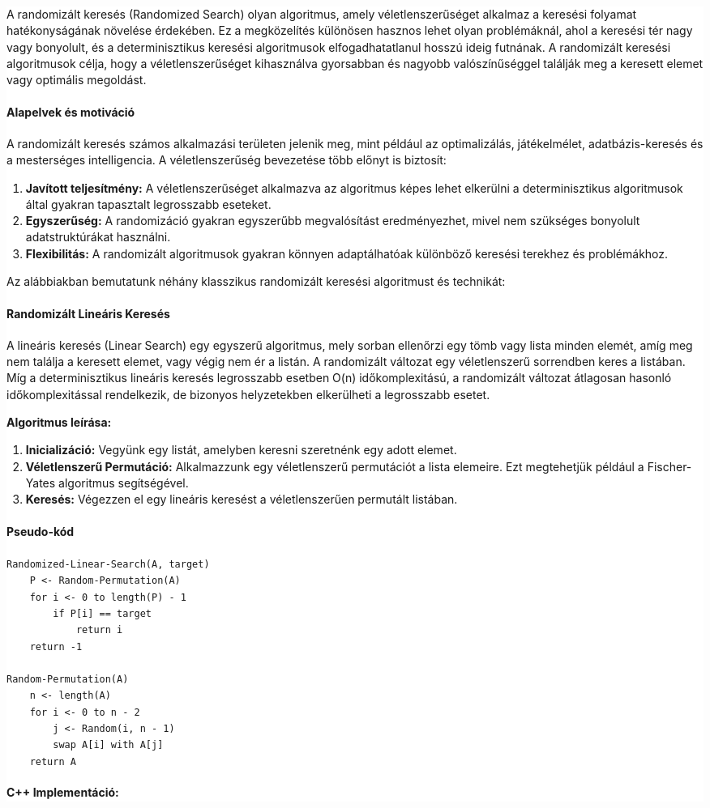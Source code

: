A randomizált keresés (Randomized Search) olyan algoritmus, amely véletlenszerűséget alkalmaz a keresési folyamat hatékonyságának növelése érdekében. Ez a megközelítés különösen hasznos lehet olyan problémáknál, ahol a keresési tér nagy vagy bonyolult, és a determinisztikus keresési algoritmusok elfogadhatatlanul hosszú ideig futnának. A randomizált keresési algoritmusok célja, hogy a véletlenszerűséget kihasználva gyorsabban és nagyobb valószínűséggel találják meg a keresett elemet vagy optimális megoldást.

#### Alapelvek és motiváció

A randomizált keresés számos alkalmazási területen jelenik meg, mint például az optimalizálás, játékelmélet, adatbázis-keresés és a mesterséges intelligencia. A véletlenszerűség bevezetése több előnyt is biztosít:
1. **Javított teljesítmény:** A véletlenszerűséget alkalmazva az algoritmus képes lehet elkerülni a determinisztikus algoritmusok által gyakran tapasztalt legrosszabb eseteket.
2. **Egyszerűség:** A randomizáció gyakran egyszerűbb megvalósítást eredményezhet, mivel nem szükséges bonyolult adatstruktúrákat használni.
3. **Flexibilitás:** A randomizált algoritmusok gyakran könnyen adaptálhatóak különböző keresési terekhez és problémákhoz.

Az alábbiakban bemutatunk néhány klasszikus randomizált keresési algoritmust és technikát:

#### Randomizált Lineáris Keresés

A lineáris keresés (Linear Search) egy egyszerű algoritmus, mely sorban ellenőrzi egy tömb vagy lista minden elemét, amíg meg nem találja a keresett elemet, vagy végig nem ér a listán. A randomizált változat egy véletlenszerű sorrendben keres a listában. Míg a determinisztikus lineáris keresés legrosszabb esetben O(n) időkomplexitású, a randomizált változat átlagosan hasonló időkomplexitással rendelkezik, de bizonyos helyzetekben elkerülheti a legrosszabb esetet.

**Algoritmus leírása:**

1. **Inicializáció:** Vegyünk egy listát, amelyben keresni szeretnénk egy adott elemet.
2. **Véletlenszerű Permutáció:** Alkalmazzunk egy véletlenszerű permutációt a lista elemeire. Ezt megtehetjük például a Fischer-Yates algoritmus segítségével.
3. **Keresés:** Végezzen el egy lineáris keresést a véletlenszerűen permutált listában.

#### Pseudo-kód

```
Randomized-Linear-Search(A, target)
    P <- Random-Permutation(A)
    for i <- 0 to length(P) - 1
        if P[i] == target
            return i
    return -1

Random-Permutation(A)
    n <- length(A)
    for i <- 0 to n - 2
        j <- Random(i, n - 1)
        swap A[i] with A[j]
    return A
```

#### C++ Implementáció:
